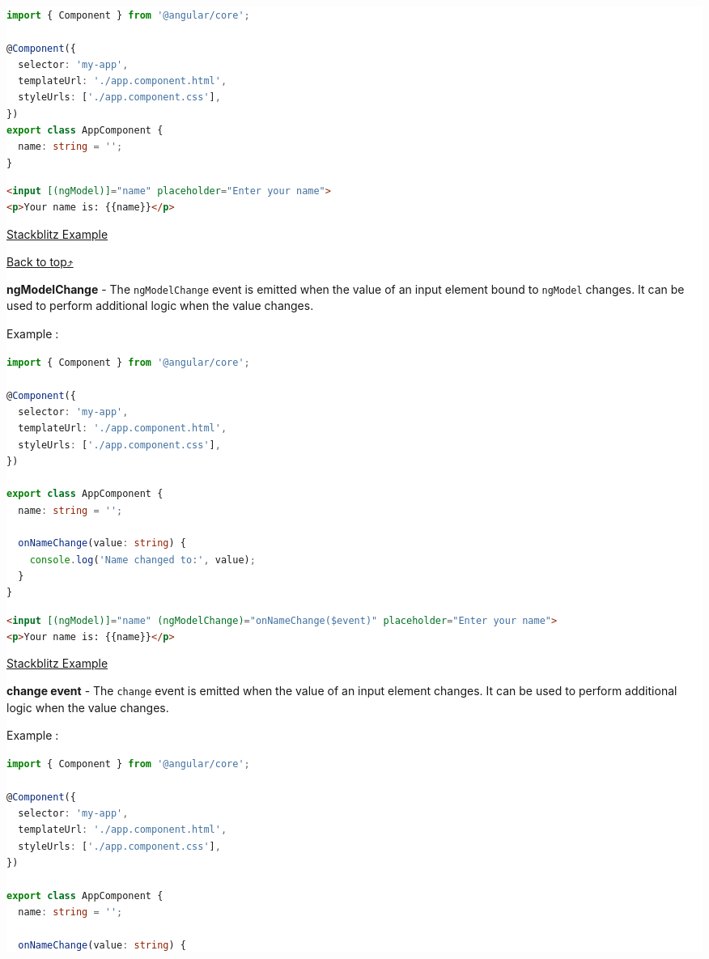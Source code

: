 ```typescript
import { Component } from '@angular/core';

@Component({
  selector: 'my-app',
  templateUrl: './app.component.html',
  styleUrls: ['./app.component.css'],
})
export class AppComponent {
  name: string = '';
}
```

```html
<input [(ngModel)]="name" placeholder="Enter your name">
<p>Your name is: {{name}}</p>
```

[Stackblitz Example](https://stackblitz.com/edit/angular-ivy-wrru3d?file=src/app/app.component.ts)

[Back to top⤴️](#table-of-contents)

**ngModelChange** - The `ngModelChange` event is emitted when the value of an input element bound to `ngModel` changes. It can be used to perform additional logic when the value changes.

Example :

```typescript
import { Component } from '@angular/core';

@Component({
  selector: 'my-app',
  templateUrl: './app.component.html',
  styleUrls: ['./app.component.css'],
})

export class AppComponent {
  name: string = '';

  onNameChange(value: string) {
    console.log('Name changed to:', value);
  }
}
```

```html
<input [(ngModel)]="name" (ngModelChange)="onNameChange($event)" placeholder="Enter your name">
<p>Your name is: {{name}}</p>
```

[Stackblitz Example](https://stackblitz.com/edit/stackblitz-starters-s43hdu?file=src%2Fmain.ts)

**change event** - The `change` event is emitted when the value of an input element changes. It can be used to perform additional logic when the value changes.

Example :

```typescript
import { Component } from '@angular/core';

@Component({
  selector: 'my-app',
  templateUrl: './app.component.html',
  styleUrls: ['./app.component.css'],
})

export class AppComponent {
  name: string = '';

  onNameChange(value: string) {
```
